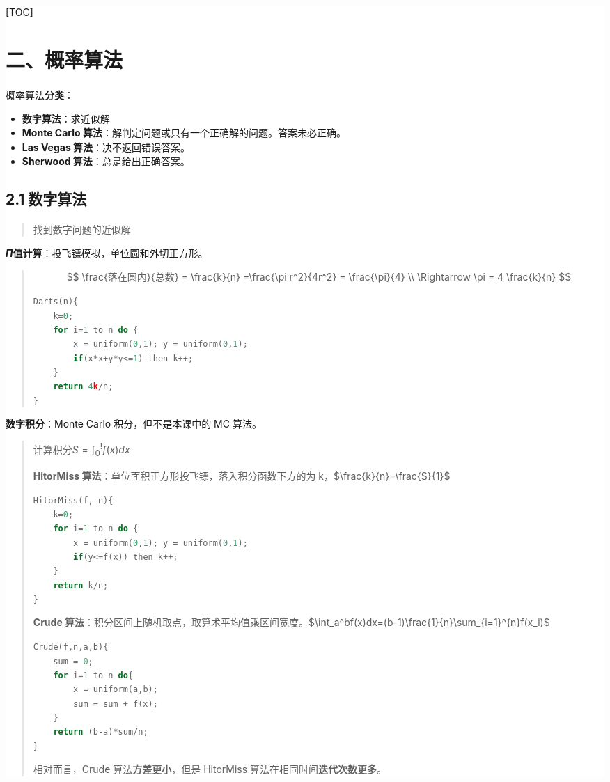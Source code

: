 [TOC]

# 二、概率算法

概率算法**分类**：

- **数字算法**：求近似解
- **Monte Carlo 算法**：解判定问题或只有一个正确解的问题。答案未必正确。
- **Las Vegas 算法**：决不返回错误答案。
- **Sherwood 算法**：总是给出正确答案。

## 2.1 数字算法

> 找到数字问题的近似解

**$\Pi$值计算**：投飞镖模拟，单位圆和外切正方形。

> $$
> \frac{落在圆内}{总数} = \frac{k}{n} =\frac{\pi r^2}{4r^2} = \frac{\pi}{4} \\
> \Rightarrow \pi = 4 \frac{k}{n}
> $$
>
> ```c++
> Darts(n){
>     k=0;
>     for i=1 to n do {
>         x = uniform(0,1); y = uniform(0,1);
>         if(x*x+y*y<=1) then k++;
>     }
>     return 4k/n;
> }
> ```

**数字积分**：Monte Carlo 积分，但不是本课中的 MC 算法。

> 计算积分$S=\int_0^!f(x)dx$
>
> **HitorMiss 算法**：单位面积正方形投飞镖，落入积分函数下方的为 k，$\frac{k}{n}=\frac{S}{1}$
>
> ```c++
> HitorMiss(f, n){
>     k=0;
>     for i=1 to n do {
>         x = uniform(0,1); y = uniform(0,1);
>         if(y<=f(x)) then k++;
>     }
>     return k/n;
> }
> ```
>
> **Crude 算法**：积分区间上随机取点，取算术平均值乘区间宽度。$\int_a^bf(x)dx=(b-1)\frac{1}{n}\sum_{i=1}^{n}f(x_i)$
>
> ```c++
> Crude(f,n,a,b){
>     sum = 0;
>     for i=1 to n do{
>         x = uniform(a,b);
>         sum = sum + f(x);
>     }
>     return (b-a)*sum/n;
> }
> ```
>
> 相对而言，Crude 算法**方差更小**，但是 HitorMiss 算法在相同时间**迭代次数更多**。
>